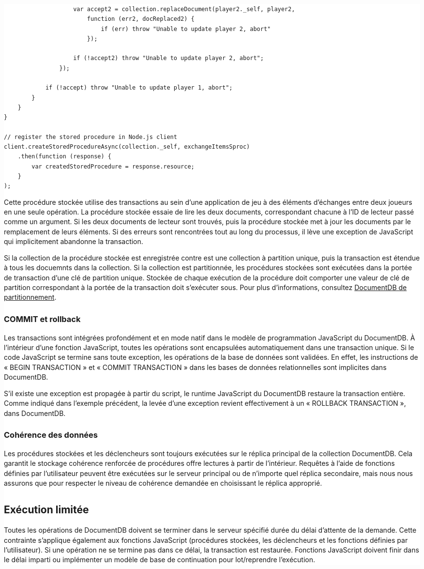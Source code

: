                         var accept2 = collection.replaceDocument(player2._self, player2,
                            function (err2, docReplaced2) {
                                if (err) throw "Unable to update player 2, abort"
                            });
    
                        if (!accept2) throw "Unable to update player 2, abort";
                    });
    
                if (!accept) throw "Unable to update player 1, abort";
            }
        }
    }
    
    // register the stored procedure in Node.js client
    client.createStoredProcedureAsync(collection._self, exchangeItemsSproc)
        .then(function (response) {
            var createdStoredProcedure = response.resource;
        }
    );

Cette procédure stockée utilise des transactions au sein d’une application de jeu à des éléments d’échanges entre deux joueurs en une seule opération. La procédure stockée essaie de lire les deux documents, correspondant chacune à l’ID de lecteur passé comme un argument. Si les deux documents de lecteur sont trouvés, puis la procédure stockée met à jour les documents par le remplacement de leurs éléments. Si des erreurs sont rencontrées tout au long du processus, il lève une exception de JavaScript qui implicitement abandonne la transaction.

Si la collection de la procédure stockée est enregistrée contre est une collection à partition unique, puis la transaction est étendue à tous les docuemnts dans la collection. Si la collection est partitionnée, les procédures stockées sont exécutées dans la portée de transaction d’une clé de partition unique. Stockée de chaque exécution de la procédure doit comporter une valeur de clé de partition correspondant à la portée de la transaction doit s’exécuter sous. Pour plus d’informations, consultez [DocumentDB de partitionnement](documentdb-partition-data.md).

### <a name="commit-and-rollback"></a>COMMIT et rollback
Les transactions sont intégrées profondément et en mode natif dans le modèle de programmation JavaScript du DocumentDB. À l’intérieur d’une fonction JavaScript, toutes les opérations sont encapsulées automatiquement dans une transaction unique. Si le code JavaScript se termine sans toute exception, les opérations de la base de données sont validées. En effet, les instructions de « BEGIN TRANSACTION » et « COMMIT TRANSACTION » dans les bases de données relationnelles sont implicites dans DocumentDB.  
 
S’il existe une exception est propagée à partir du script, le runtime JavaScript du DocumentDB restaure la transaction entière. Comme indiqué dans l’exemple précédent, la levée d’une exception revient effectivement à un « ROLLBACK TRANSACTION », dans DocumentDB.
 
### <a name="data-consistency"></a>Cohérence des données
Les procédures stockées et les déclencheurs sont toujours exécutées sur le réplica principal de la collection DocumentDB. Cela garantit le stockage cohérence renforcée de procédures offre lectures à partir de l’intérieur. Requêtes à l’aide de fonctions définies par l’utilisateur peuvent être exécutées sur le serveur principal ou de n’importe quel réplica secondaire, mais nous nous assurons que pour respecter le niveau de cohérence demandée en choisissant le réplica approprié.

## <a name="bounded-execution"></a>Exécution limitée
Toutes les opérations de DocumentDB doivent se terminer dans le serveur spécifié durée du délai d’attente de la demande. Cette contrainte s’applique également aux fonctions JavaScript (procédures stockées, les déclencheurs et les fonctions définies par l’utilisateur). Si une opération ne se termine pas dans ce délai, la transaction est restaurée. Fonctions JavaScript doivent finir dans le délai imparti ou implémenter un modèle de base de continuation pour lot/reprendre l’exécution.  
